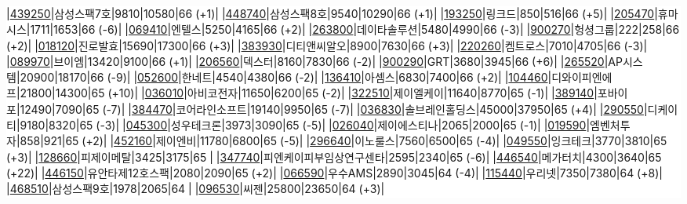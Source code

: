 |[439250](https://finance.daum.net/quotes/A439250)|삼성스팩7호|9810|10580|66 (+1)|
|[448740](https://finance.daum.net/quotes/A448740)|삼성스팩8호|9540|10290|66 (+1)|
|[193250](https://finance.daum.net/quotes/A193250)|링크드|850|516|66 (+5)|
|[205470](https://finance.daum.net/quotes/A205470)|휴마시스|1711|1653|66 (-6)|
|[069410](https://finance.daum.net/quotes/A069410)|엔텔스|5250|4165|66 (+2)|
|[263800](https://finance.daum.net/quotes/A263800)|데이타솔루션|5480|4990|66 (-3)|
|[900270](https://finance.daum.net/quotes/A900270)|헝셩그룹|222|258|66 (+2)|
|[018120](https://finance.daum.net/quotes/A018120)|진로발효|15690|17300|66 (+3)|
|[383930](https://finance.daum.net/quotes/A383930)|디티앤씨알오|8900|7630|66 (+3)|
|[220260](https://finance.daum.net/quotes/A220260)|켐트로스|7010|4705|66 (-3)|
|[089970](https://finance.daum.net/quotes/A089970)|브이엠|13420|9100|66 (+1)|
|[206560](https://finance.daum.net/quotes/A206560)|덱스터|8160|7830|66 (-2)|
|[900290](https://finance.daum.net/quotes/A900290)|GRT|3680|3945|66 (+6)|
|[265520](https://finance.daum.net/quotes/A265520)|AP시스템|20900|18170|66 (-9)|
|[052600](https://finance.daum.net/quotes/A052600)|한네트|4540|4380|66 (-2)|
|[136410](https://finance.daum.net/quotes/A136410)|아셈스|6830|7400|66 (+2)|
|[104460](https://finance.daum.net/quotes/A104460)|디와이피엔에프|21800|14300|65 (+10)|
|[036010](https://finance.daum.net/quotes/A036010)|아비코전자|11650|6200|65 (-2)|
|[322510](https://finance.daum.net/quotes/A322510)|제이엘케이|11640|8770|65 (-1)|
|[389140](https://finance.daum.net/quotes/A389140)|포바이포|12490|7090|65 (-7)|
|[384470](https://finance.daum.net/quotes/A384470)|코어라인소프트|19140|9950|65 (-7)|
|[036830](https://finance.daum.net/quotes/A036830)|솔브레인홀딩스|45000|37950|65 (+4)|
|[290550](https://finance.daum.net/quotes/A290550)|디케이티|9180|8320|65 (-3)|
|[045300](https://finance.daum.net/quotes/A045300)|성우테크론|3973|3090|65 (-5)|
|[026040](https://finance.daum.net/quotes/A026040)|제이에스티나|2065|2000|65 (-1)|
|[019590](https://finance.daum.net/quotes/A019590)|엠벤처투자|858|921|65 (+2)|
|[452160](https://finance.daum.net/quotes/A452160)|제이엔비|11780|6800|65 (-5)|
|[296640](https://finance.daum.net/quotes/A296640)|이노룰스|7560|6500|65 (-4)|
|[049550](https://finance.daum.net/quotes/A049550)|잉크테크|3770|3810|65 (+3)|
|[128660](https://finance.daum.net/quotes/A128660)|피제이메탈|3425|3175|65 |
|[347740](https://finance.daum.net/quotes/A347740)|피엔케이피부임상연구센타|2595|2340|65 (-6)|
|[446540](https://finance.daum.net/quotes/A446540)|메가터치|4300|3640|65 (+22)|
|[446150](https://finance.daum.net/quotes/A446150)|유안타제12호스팩|2080|2090|65 (+2)|
|[066590](https://finance.daum.net/quotes/A066590)|우수AMS|2890|3045|64 (-4)|
|[115440](https://finance.daum.net/quotes/A115440)|우리넷|7350|7380|64 (+8)|
|[468510](https://finance.daum.net/quotes/A468510)|삼성스팩9호|1978|2065|64 |
|[096530](https://finance.daum.net/quotes/A096530)|씨젠|25800|23650|64 (+3)|